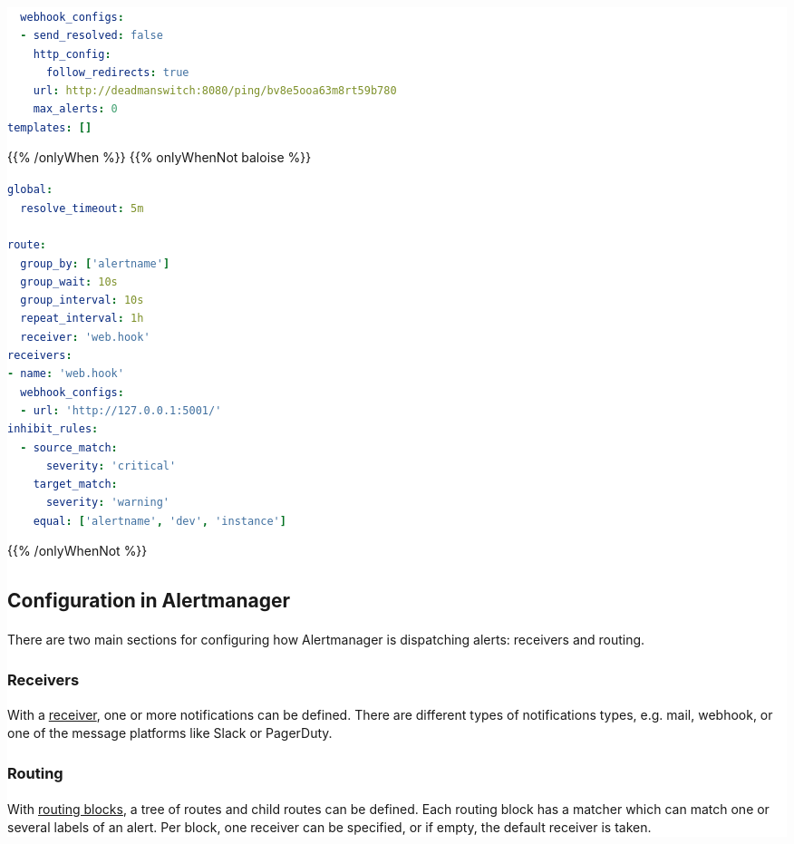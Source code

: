 ```yaml
  webhook_configs:
  - send_resolved: false
    http_config:
      follow_redirects: true
    url: http://deadmanswitch:8080/ping/bv8e5ooa63m8rt59b780
    max_alerts: 0
templates: []
```

{{% /onlyWhen %}}
{{% onlyWhenNot baloise %}}

```yaml
global:
  resolve_timeout: 5m

route:
  group_by: ['alertname']
  group_wait: 10s
  group_interval: 10s
  repeat_interval: 1h
  receiver: 'web.hook'
receivers:
- name: 'web.hook'
  webhook_configs:
  - url: 'http://127.0.0.1:5001/'
inhibit_rules:
  - source_match:
      severity: 'critical'
    target_match:
      severity: 'warning'
    equal: ['alertname', 'dev', 'instance']
```

{{% /onlyWhenNot %}}

## Configuration in Alertmanager

There are two main sections for configuring how Alertmanager is dispatching alerts: receivers and routing.

### Receivers

With a [receiver](https://prometheus.io/docs/alerting/latest/configuration/#receiver), one or more notifications can be defined. There are different types of notifications types, e.g. mail, webhook, or one of the message platforms like Slack or PagerDuty.

### Routing

With [routing blocks](https://prometheus.io/docs/alerting/latest/configuration/#route), a tree of routes and child routes can be defined. Each routing block has a matcher which can match one or several labels of an alert. Per block, one receiver can be specified, or if empty, the default receiver is taken.
